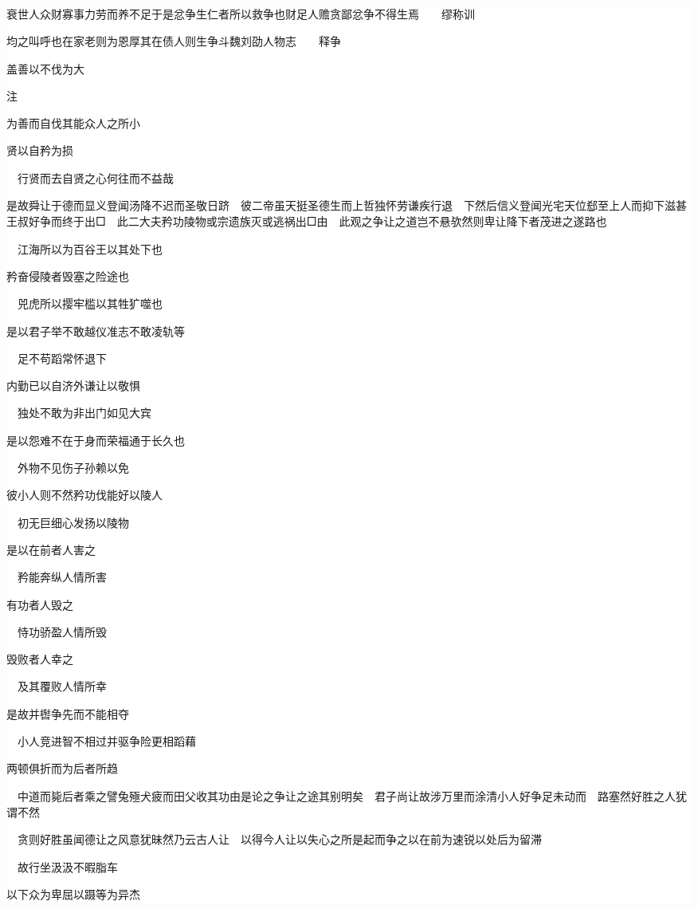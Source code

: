 衰世人众财寡事力劳而养不足于是忿争生仁者所以救争也财足人赡贪鄙忿争不得生焉　　缪称训  

均之叫呼也在家老则为恩厚其在债人则生争斗魏刘劭人物志　　释争  

盖善以不伐为大  

注  

为善而自伐其能众人之所小  

贤以自矜为损  

　行贤而去自贤之心何往而不益哉  

是故舜让于德而显义登闻汤降不迟而圣敬日跻　彼二帝虽天挺圣德生而上哲独怀劳谦疾行退　下然后信义登闻光宅天位郄至上人而抑下滋甚王叔好争而终于出□　此二大夫矜功陵物或宗遗族灭或逃祸出□由　此观之争让之道岂不悬欤然则卑让降下者茂进之遂路也  

　江海所以为百谷王以其处下也  

矜奋侵陵者毁塞之险途也  

　兕虎所以撄牢槛以其牲犷噬也  

是以君子举不敢越仪准志不敢凌轨等  

　足不苟蹈常怀退下  

内勤已以自济外谦让以敬惧  

　独处不敢为非出门如见大宾  

是以怨难不在于身而荣福通于长久也  

　外物不见伤子孙赖以免  

彼小人则不然矜功伐能好以陵人  

　初无巨细心发扬以陵物  

是以在前者人害之  

　矜能奔纵人情所害  

有功者人毁之  

　恃功骄盈人情所毁  

毁败者人幸之  

　及其覆败人情所幸  

是故并辔争先而不能相夺  

　小人竞进智不相过并驱争险更相蹈藉  

两顿俱折而为后者所趋  

　中道而毙后者乘之譬兔殛犬疲而田父收其功由是论之争让之途其别明矣　君子尚让故涉万里而涂清小人好争足未动而　路塞然好胜之人犹谓不然  

　贪则好胜虽闻德让之风意犹昧然乃云古人让　以得今人让以失心之所是起而争之以在前为速锐以处后为留滞  

　故行坐汲汲不暇脂车  

以下众为卑屈以蹑等为异杰  
